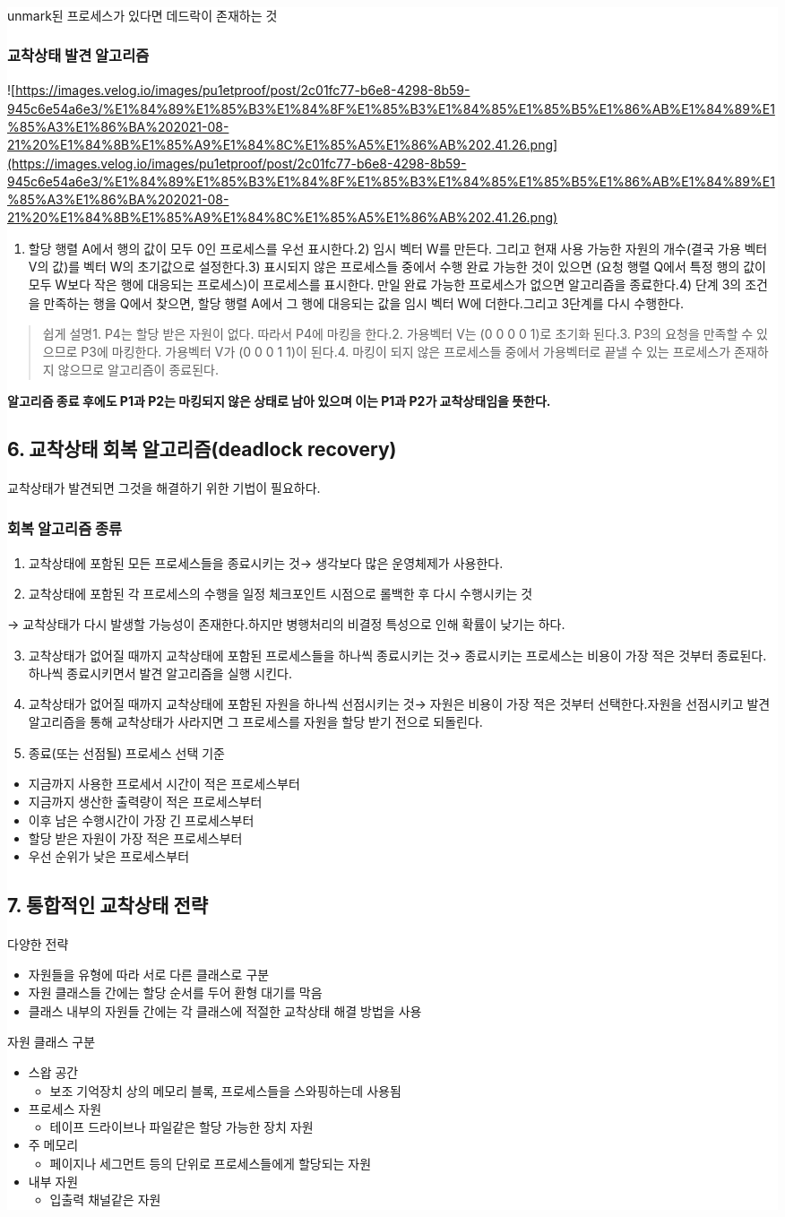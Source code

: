 unmark된 프로세스가 있다면 데드락이 존재하는 것

### 교착상태 발견 알고리즘

![https://images.velog.io/images/pu1etproof/post/2c01fc77-b6e8-4298-8b59-945c6e54a6e3/%E1%84%89%E1%85%B3%E1%84%8F%E1%85%B3%E1%84%85%E1%85%B5%E1%86%AB%E1%84%89%E1%85%A3%E1%86%BA%202021-08-21%20%E1%84%8B%E1%85%A9%E1%84%8C%E1%85%A5%E1%86%AB%202.41.26.png](https://images.velog.io/images/pu1etproof/post/2c01fc77-b6e8-4298-8b59-945c6e54a6e3/%E1%84%89%E1%85%B3%E1%84%8F%E1%85%B3%E1%84%85%E1%85%B5%E1%86%AB%E1%84%89%E1%85%A3%E1%86%BA%202021-08-21%20%E1%84%8B%E1%85%A9%E1%84%8C%E1%85%A5%E1%86%AB%202.41.26.png)

1) 할당 행렬 A에서 행의 값이 모두 0인 프로세스를 우선 표시한다.2) 임시 벡터 W를 만든다. 그리고 현재 사용 가능한 자원의 개수(결국 가용 벡터 V의 값)를 벡터 W의 초기값으로 설정한다.3) 표시되지 않은 프로세스들 중에서 수행 완료 가능한 것이 있으면 (요청 행렬 Q에서 특정 행의 값이 모두 W보다 작은 행에 대응되는 프로세스)이 프로세스를 표시한다. 만일 완료 가능한 프로세스가 없으면 알고리즘을 종료한다.4) 단계 3의 조건을 만족하는 행을 Q에서 찾으면, 할당 행렬 A에서 그 행에 대응되는 값을 임시 벡터 W에 더한다.그리고 3단계를 다시 수행한다.

> 쉽게 설명1. P4는 할당 받은 자원이 없다. 따라서 P4에 마킹을 한다.2. 가용벡터 V는 (0 0 0 0 1)로 초기화 된다.3. P3의 요청을 만족할 수 있으므로 P3에 마킹한다. 가용벡터 V가 (0 0 0 1 1)이 된다.4. 마킹이 되지 않은 프로세스들 중에서 가용벡터로 끝낼 수 있는 프로세스가 존재하지 않으므로 알고리즘이 종료된다.
> 

**알고리즘 종료 후에도 P1과 P2는 마킹되지 않은 상태로 남아 있으며 이는 P1과 P2가 교착상태임을 뜻한다.**

## 6. 교착상태 회복 알고리즘(deadlock recovery)

교착상태가 발견되면 그것을 해결하기 위한 기법이 필요하다.

### 회복 알고리즘 종류

1) 교착상태에 포함된 모든 프로세스들을 종료시키는 것→ 생각보다 많은 운영체제가 사용한다.

2) 교착상태에 포함된 각 프로세스의 수행을 일정 체크포인트 시점으로 롤백한 후 다시 수행시키는 것

→ 교착상태가 다시 발생할 가능성이 존재한다.하지만 병행처리의 비결정 특성으로 인해 확률이 낮기는 하다.

3) 교착상태가 없어질 때까지 교착상태에 포함된 프로세스들을 하나씩 종료시키는 것→ 종료시키는 프로세스는 비용이 가장 적은 것부터 종료된다. 하나씩 종료시키면서 발견 알고리즘을 실행 시킨다.

4) 교착상태가 없어질 때까지 교착상태에 포함된 자원을 하나씩 선점시키는 것→ 자원은 비용이 가장 적은 것부터 선택한다.자원을 선점시키고 발견 알고리즘을 통해 교착상태가 사라지면 그 프로세스를 자원을 할당 받기 전으로 되돌린다.

5) 종료(또는 선점될) 프로세스 선택 기준

- 지금까지 사용한 프로세서 시간이 적은 프로세스부터
- 지금까지 생산한 출력량이 적은 프로세스부터
- 이후 남은 수행시간이 가장 긴 프로세스부터
- 할당 받은 자원이 가장 적은 프로세스부터
- 우선 순위가 낮은 프로세스부터

## 7. 통합적인 교착상태 전략

다양한 전략

- 자원들을 유형에 따라 서로 다른 클래스로 구분
- 자원 클래스들 간에는 할당 순서를 두어 환형 대기를 막음
- 클래스 내부의 자원들 간에는 각 클래스에 적절한 교착상태 해결 방법을 사용

자원 클래스 구분

- 스왑 공간
    - 보조 기억장치 상의 메모리 블록, 프로세스들을 스와핑하는데 사용됨
- 프로세스 자원
    - 테이프 드라이브나 파일같은 할당 가능한 장치 자원
- 주 메모리
    - 페이지나 세그먼트 등의 단위로 프로세스들에게 할당되는 자원
- 내부 자원
    - 입출력 채널같은 자원
    